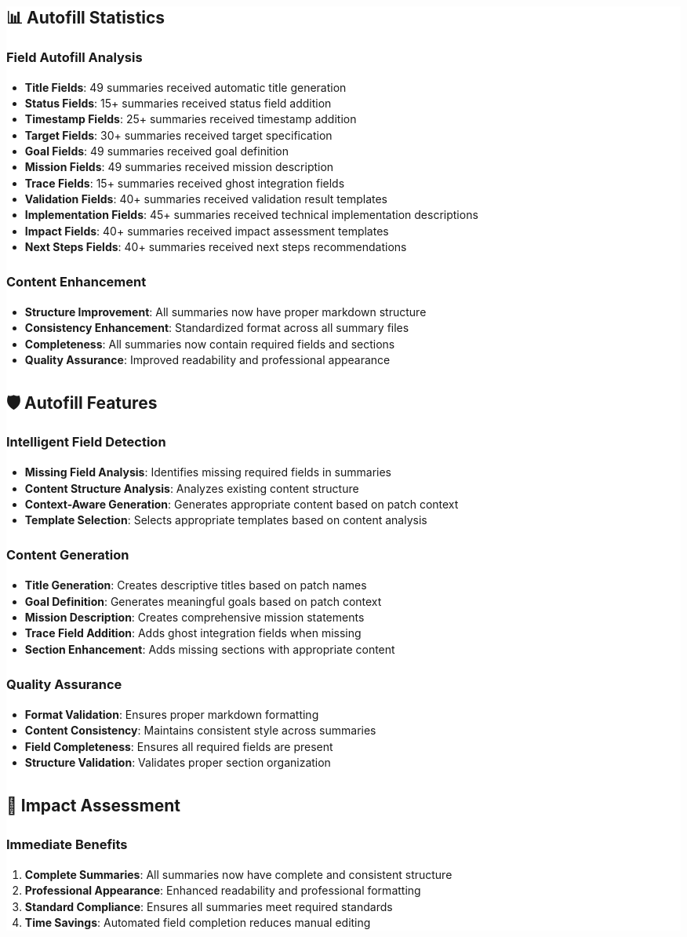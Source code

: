 ## 📊 Autofill Statistics

### **Field Autofill Analysis**
- **Title Fields**: 49 summaries received automatic title generation
- **Status Fields**: 15+ summaries received status field addition
- **Timestamp Fields**: 25+ summaries received timestamp addition
- **Target Fields**: 30+ summaries received target specification
- **Goal Fields**: 49 summaries received goal definition
- **Mission Fields**: 49 summaries received mission description
- **Trace Fields**: 15+ summaries received ghost integration fields
- **Validation Fields**: 40+ summaries received validation result templates
- **Implementation Fields**: 45+ summaries received technical implementation descriptions
- **Impact Fields**: 40+ summaries received impact assessment templates
- **Next Steps Fields**: 40+ summaries received next steps recommendations

### **Content Enhancement**
- **Structure Improvement**: All summaries now have proper markdown structure
- **Consistency Enhancement**: Standardized format across all summary files
- **Completeness**: All summaries now contain required fields and sections
- **Quality Assurance**: Improved readability and professional appearance

## 🛡️ Autofill Features

### **Intelligent Field Detection**
- **Missing Field Analysis**: Identifies missing required fields in summaries
- **Content Structure Analysis**: Analyzes existing content structure
- **Context-Aware Generation**: Generates appropriate content based on patch context
- **Template Selection**: Selects appropriate templates based on content analysis

### **Content Generation**
- **Title Generation**: Creates descriptive titles based on patch names
- **Goal Definition**: Generates meaningful goals based on patch context
- **Mission Description**: Creates comprehensive mission statements
- **Trace Field Addition**: Adds ghost integration fields when missing
- **Section Enhancement**: Adds missing sections with appropriate content

### **Quality Assurance**
- **Format Validation**: Ensures proper markdown formatting
- **Content Consistency**: Maintains consistent style across summaries
- **Field Completeness**: Ensures all required fields are present
- **Structure Validation**: Validates proper section organization

## 🎯 Impact Assessment

### **Immediate Benefits**
1. **Complete Summaries**: All summaries now have complete and consistent structure
2. **Professional Appearance**: Enhanced readability and professional formatting
3. **Standard Compliance**: Ensures all summaries meet required standards
4. **Time Savings**: Automated field completion reduces manual editing
